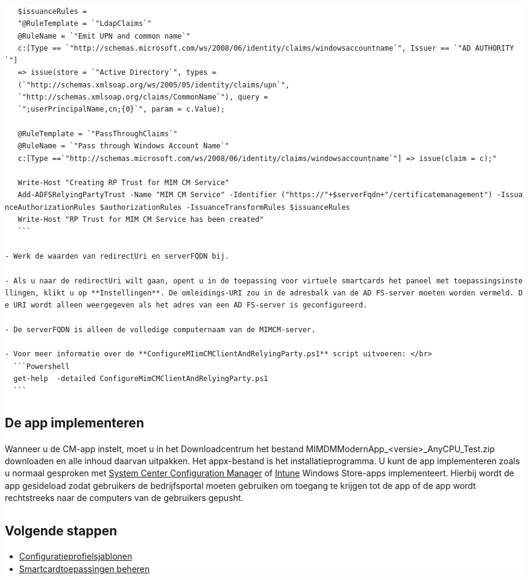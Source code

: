        $issuanceRules =
       "@RuleTemplate = `"LdapClaims`"
       @RuleName = `"Emit UPN and common name`"
       c:[Type == `"http://schemas.microsoft.com/ws/2008/06/identity/claims/windowsaccountname`", Issuer == `"AD AUTHORITY`"]
       => issue(store = `"Active Directory`", types =
       (`"http://schemas.xmlsoap.org/ws/2005/05/identity/claims/upn`",
       `"http://schemas.xmlsoap.org/claims/CommonName`"), query =
       `";userPrincipalName,cn;{0}`", param = c.Value);

       @RuleTemplate = `"PassThroughClaims`"
       @RuleName = `"Pass through Windows Account Name`"
       c:[Type ==`"http://schemas.microsoft.com/ws/2008/06/identity/claims/windowsaccountname`"] => issue(claim = c);"

       Write-Host "Creating RP Trust for MIM CM Service"
       Add-ADFSRelyingPartyTrust -Name "MIM CM Service" -Identifier ("https://"+$serverFqdn+"/certificatemanagement") -IssuanceAuthorizationRules $authorizationRules -IssuanceTransformRules $issuanceRules
       Write-Host "RP Trust for MIM CM Service has been created"
       ```

    - Werk de waarden van redirectUri en serverFQDN bij.

    - Als u naar de redirectUri wilt gaan, opent u in de toepassing voor virtuele smartcards het paneel met toepassingsinstellingen, klikt u op **Instellingen**. De omleidings-URI zou in de adresbalk van de AD FS-server moeten worden vermeld. De URI wordt alleen weergegeven als het adres van een AD FS-server is geconfigureerd.

    - De serverFQDN is alleen de volledige computernaam van de MIMCM-server.

    - Voor meer informatie over de **ConfigureMIimCMClientAndRelyingParty.ps1** script uitvoeren: </br> 
      ```Powershell
      get-help  -detailed ConfigureMimCMClientAndRelyingParty.ps1
      ```

## <a name="deploy-the-app"></a>De app implementeren

Wanneer u de CM-app instelt, moet u in het Downloadcentrum het bestand MIMDMModernApp_&lt;versie&gt;_AnyCPU_Test.zip downloaden en alle inhoud daarvan uitpakken. Het appx-bestand is het installatieprogramma. U kunt de app implementeren zoals u normaal gesproken met [System Center Configuration Manager](https://technet.microsoft.com/library/dn613840.aspx) of [Intune](https://technet.microsoft.com/library/dn613839.aspx) Windows Store-apps implementeert. Hierbij wordt de app gesideload zodat gebruikers de bedrijfsportal moeten gebruiken om toegang te krijgen tot de app of de app wordt rechtstreeks naar de computers van de gebruikers gepusht.

## <a name="next-steps"></a>Volgende stappen

- [Configuratieprofielsjablonen](https://technet.microsoft.com/library/cc708656)
- [Smartcardtoepassingen beheren](https://technet.microsoft.com/library/cc708681)